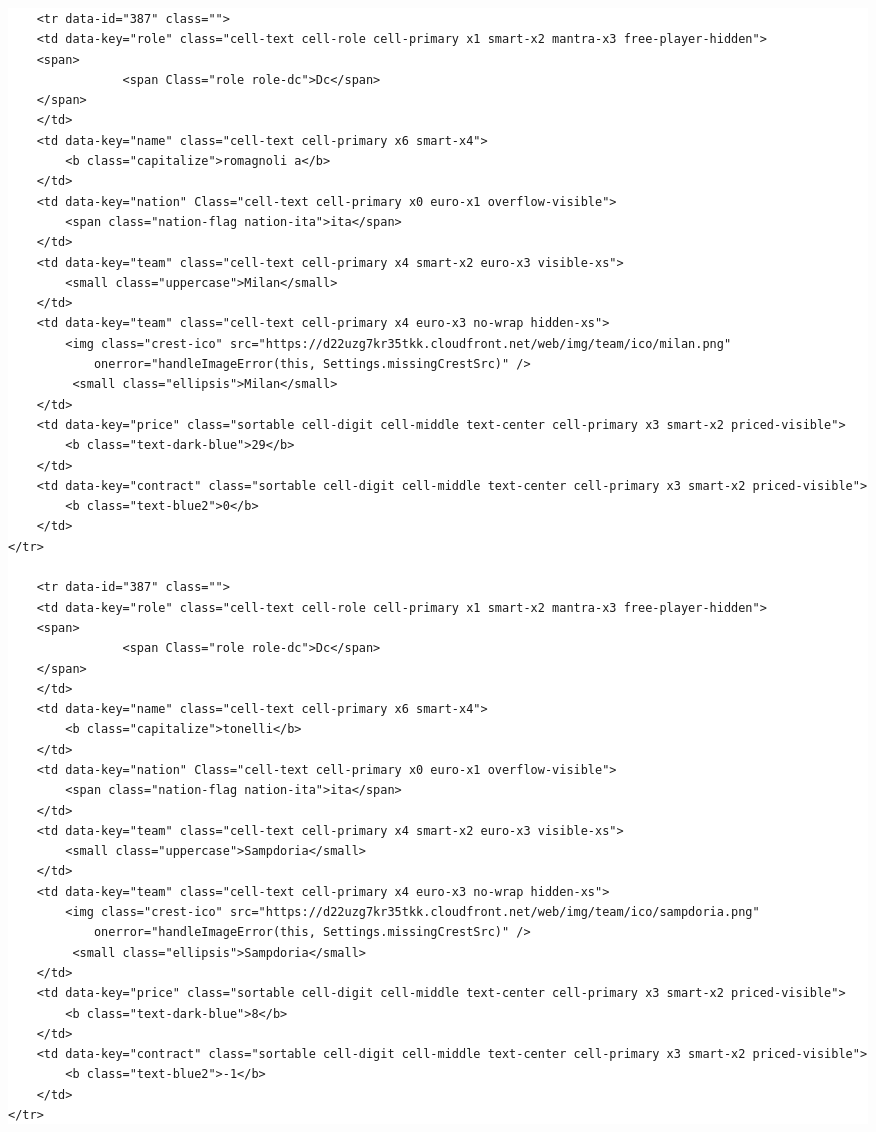         <tr data-id="387" class="">
        <td data-key="role" class="cell-text cell-role cell-primary x1 smart-x2 mantra-x3 free-player-hidden">
        <span>
                    <span Class="role role-dc">Dc</span>
        </span>
        </td>
        <td data-key="name" class="cell-text cell-primary x6 smart-x4">
            <b class="capitalize">romagnoli a</b>
        </td>
        <td data-key="nation" Class="cell-text cell-primary x0 euro-x1 overflow-visible">
            <span class="nation-flag nation-ita">ita</span>
        </td>
        <td data-key="team" class="cell-text cell-primary x4 smart-x2 euro-x3 visible-xs"> 
            <small class="uppercase">Milan</small>
        </td>
        <td data-key="team" class="cell-text cell-primary x4 euro-x3 no-wrap hidden-xs">
            <img class="crest-ico" src="https://d22uzg7kr35tkk.cloudfront.net/web/img/team/ico/milan.png"
                onerror="handleImageError(this, Settings.missingCrestSrc)" />
             <small class="ellipsis">Milan</small>
        </td>
        <td data-key="price" class="sortable cell-digit cell-middle text-center cell-primary x3 smart-x2 priced-visible">
            <b class="text-dark-blue">29</b>
        </td>
        <td data-key="contract" class="sortable cell-digit cell-middle text-center cell-primary x3 smart-x2 priced-visible">
            <b class="text-blue2">0</b>
        </td>
    </tr>
                    
        <tr data-id="387" class="">
        <td data-key="role" class="cell-text cell-role cell-primary x1 smart-x2 mantra-x3 free-player-hidden">
        <span>
                    <span Class="role role-dc">Dc</span>
        </span>
        </td>
        <td data-key="name" class="cell-text cell-primary x6 smart-x4">
            <b class="capitalize">tonelli</b>
        </td>
        <td data-key="nation" Class="cell-text cell-primary x0 euro-x1 overflow-visible">
            <span class="nation-flag nation-ita">ita</span>
        </td>
        <td data-key="team" class="cell-text cell-primary x4 smart-x2 euro-x3 visible-xs"> 
            <small class="uppercase">Sampdoria</small>
        </td>
        <td data-key="team" class="cell-text cell-primary x4 euro-x3 no-wrap hidden-xs">
            <img class="crest-ico" src="https://d22uzg7kr35tkk.cloudfront.net/web/img/team/ico/sampdoria.png"
                onerror="handleImageError(this, Settings.missingCrestSrc)" />
             <small class="ellipsis">Sampdoria</small>
        </td>
        <td data-key="price" class="sortable cell-digit cell-middle text-center cell-primary x3 smart-x2 priced-visible">
            <b class="text-dark-blue">8</b>
        </td>
        <td data-key="contract" class="sortable cell-digit cell-middle text-center cell-primary x3 smart-x2 priced-visible">
            <b class="text-blue2">-1</b>
        </td>
    </tr>
                    